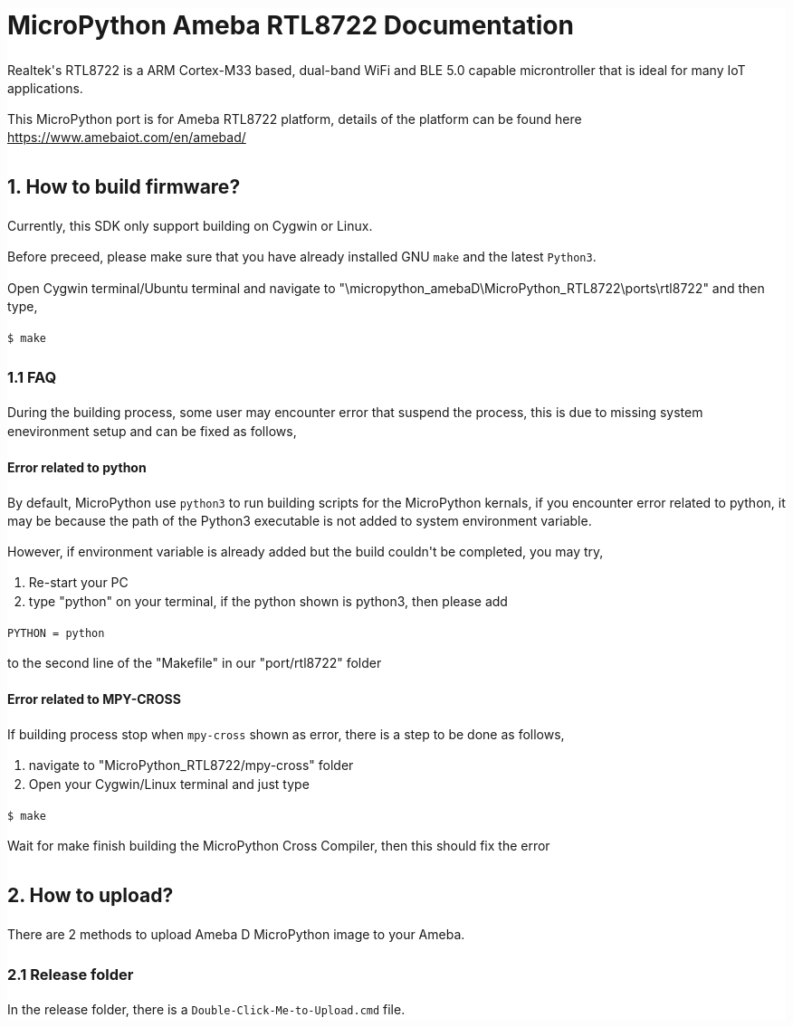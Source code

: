 # MicroPython Ameba RTL8722 Documentation
Realtek's RTL8722 is a ARM Cortex-M33 based, dual-band WiFi and BLE 5.0 capable microntroller that is ideal for many IoT applications.

This MicroPython port is for Ameba RTL8722 platform, details of the platform can be found here  https://www.amebaiot.com/en/amebad/


## 1. How to build firmware?
Currently, this SDK only support building on Cygwin or Linux.

Before preceed, please make sure that you have already installed GNU ```make``` and the latest ```Python3```.

Open Cygwin terminal/Ubuntu terminal and navigate to "\micropython_amebaD\MicroPython_RTL8722\ports\rtl8722" and then type,

```bash
$ make
```

### 1.1 FAQ
During the building process, some user may encounter error that suspend the process, this is due to missing system enevironment setup and can be fixed as follows,

#### Error related to python
By default, MicroPython use ```python3``` to run building scripts for the MicroPython kernals, if you encounter error related to python, it may be because the path of the Python3 executable is not added to system environment variable.

However, if environment variable is already added but the build couldn't be completed, you may try,
1) Re-start your PC
2) type "python" on your terminal, if the python shown is python3, then please add 
```bash
PYTHON = python
``` 
to the second line of the "Makefile" in our "port/rtl8722" folder

#### Error related to MPY-CROSS
If building process stop when ```mpy-cross``` shown as error, there is a step to be done as follows,
1) navigate to "MicroPython_RTL8722/mpy-cross" folder
2) Open your Cygwin/Linux terminal and just type 
```bash
$ make
```
Wait for make finish building the MicroPython Cross Compiler, then this should fix the error

## 2. How to upload?
There are 2 methods to upload Ameba D MicroPython image to your Ameba.

### 2.1 Release folder
In the release folder, there is a ```Double-Click-Me-to-Upload.cmd``` file. 
